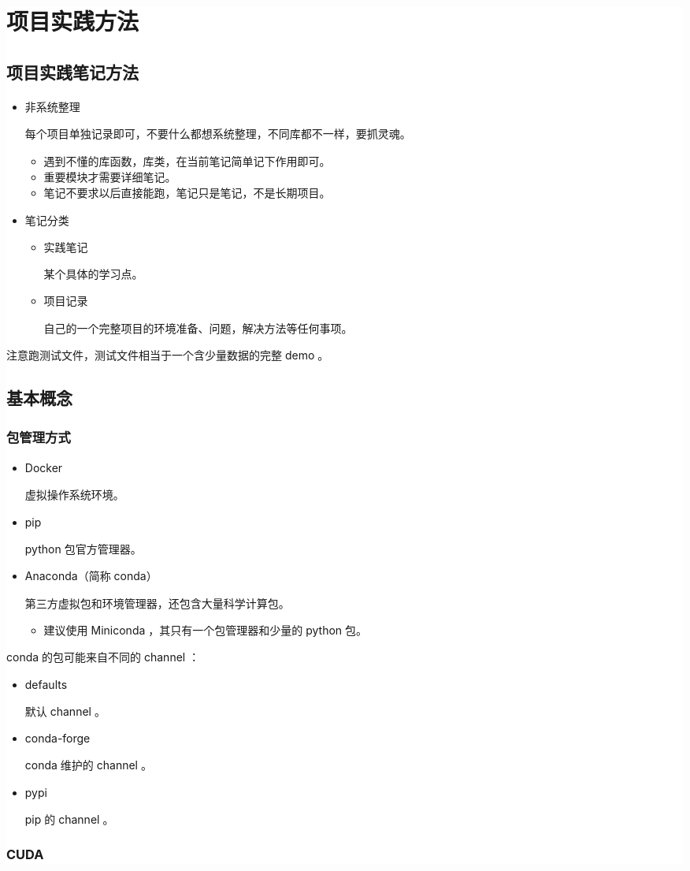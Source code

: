 # 项目实践方法

## 项目实践笔记方法

- 非系统整理

	每个项目单独记录即可，不要什么都想系统整理，不同库都不一样，要抓灵魂。

	- 遇到不懂的库函数，库类，在当前笔记简单记下作用即可。
	- 重要模块才需要详细笔记。
	- 笔记不要求以后直接能跑，笔记只是笔记，不是长期项目。

- 笔记分类

	- 实践笔记

		某个具体的学习点。

	- 项目记录

		自己的一个完整项目的环境准备、问题，解决方法等任何事项。


注意跑测试文件，测试文件相当于一个含少量数据的完整 demo 。

## 基本概念

### 包管理方式

- Docker

  虚拟操作系统环境。

- pip

  python 包官方管理器。

- Anaconda（简称 conda）

  第三方虚拟包和环境管理器，还包含大量科学计算包。

  - 建议使用 Miniconda ，其只有一个包管理器和少量的 python 包。

conda 的包可能来自不同的 channel ：

- defaults

	默认 channel 。

- conda-forge

	conda 维护的 channel 。

- pypi

	pip 的 channel 。

### CUDA
